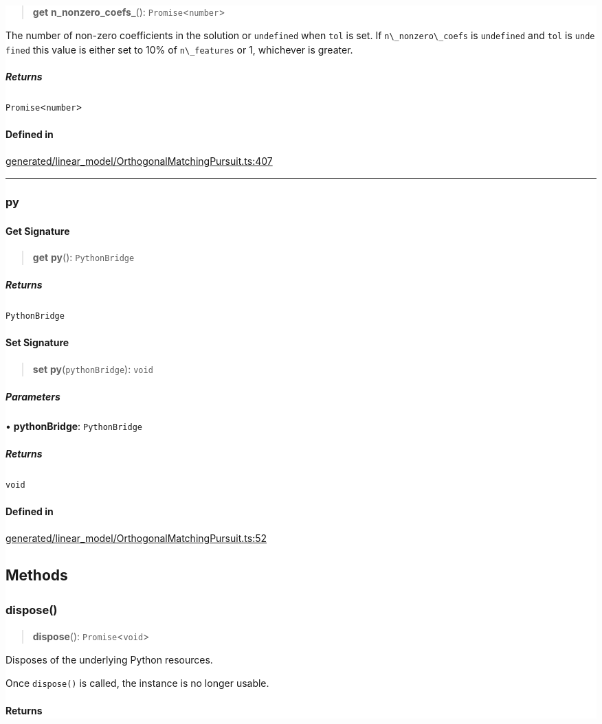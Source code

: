 > **get** **n\_nonzero\_coefs\_**(): `Promise`\<`number`\>

The number of non-zero coefficients in the solution or `undefined` when `tol` is set. If `n\_nonzero\_coefs` is `undefined` and `tol` is `undefined` this value is either set to 10% of `n\_features` or 1, whichever is greater.

##### Returns

`Promise`\<`number`\>

#### Defined in

[generated/linear\_model/OrthogonalMatchingPursuit.ts:407](https://github.com/transitive-bullshit/scikit-learn-ts/blob/d6e32320dee888f62905b3bbdd6dc360aa066c30/packages/sklearn/src/generated/linear_model/OrthogonalMatchingPursuit.ts#L407)

***

### py

#### Get Signature

> **get** **py**(): `PythonBridge`

##### Returns

`PythonBridge`

#### Set Signature

> **set** **py**(`pythonBridge`): `void`

##### Parameters

• **pythonBridge**: `PythonBridge`

##### Returns

`void`

#### Defined in

[generated/linear\_model/OrthogonalMatchingPursuit.ts:52](https://github.com/transitive-bullshit/scikit-learn-ts/blob/d6e32320dee888f62905b3bbdd6dc360aa066c30/packages/sklearn/src/generated/linear_model/OrthogonalMatchingPursuit.ts#L52)

## Methods

### dispose()

> **dispose**(): `Promise`\<`void`\>

Disposes of the underlying Python resources.

Once `dispose()` is called, the instance is no longer usable.

#### Returns
